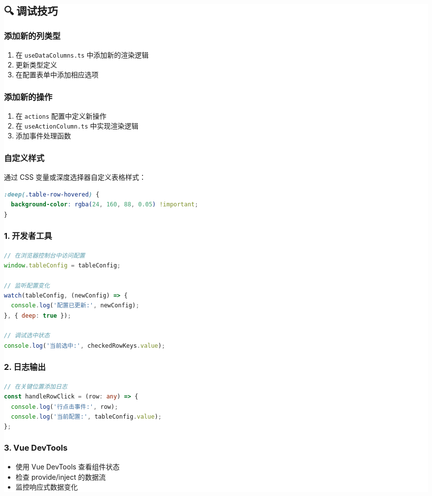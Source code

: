 ## 🔍 调试技巧

### 添加新的列类型
1. 在 `useDataColumns.ts` 中添加新的渲染逻辑
2. 更新类型定义
3. 在配置表单中添加相应选项

### 添加新的操作
1. 在 `actions` 配置中定义新操作
2. 在 `useActionColumn.ts` 中实现渲染逻辑
3. 添加事件处理函数

### 自定义样式
通过 CSS 变量或深度选择器自定义表格样式：

```css
:deep(.table-row-hovered) {
  background-color: rgba(24, 160, 88, 0.05) !important;
}
```

### 1. 开发者工具

```javascript
// 在浏览器控制台中访问配置
window.tableConfig = tableConfig;

// 监听配置变化
watch(tableConfig, (newConfig) => {
  console.log('配置已更新:', newConfig);
}, { deep: true });

// 调试选中状态
console.log('当前选中:', checkedRowKeys.value);
```

### 2. 日志输出

```typescript
// 在关键位置添加日志
const handleRowClick = (row: any) => {
  console.log('行点击事件:', row);
  console.log('当前配置:', tableConfig.value);
};
```

### 3. Vue DevTools

- 使用 Vue DevTools 查看组件状态
- 检查 provide/inject 的数据流
- 监控响应式数据变化
